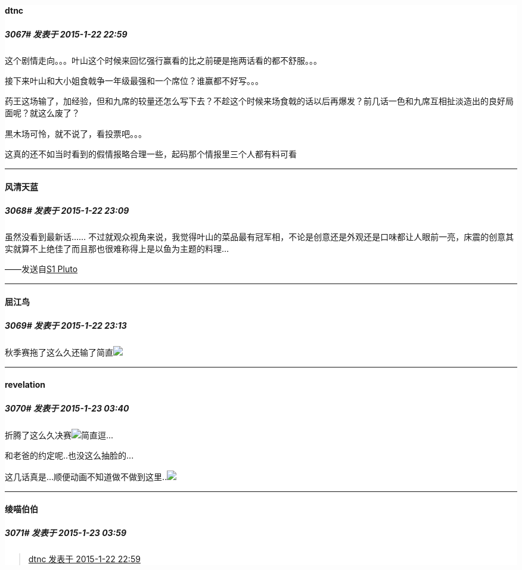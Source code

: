 ####  dtnc  
##### 3067#       发表于 2015-1-22 22:59


这个剧情走向。。。叶山这个时候来回忆强行赢看的比之前硬是拖两话看的都不舒服。。。

接下来叶山和大小姐食戟争一年级最强和一个席位？谁赢都不好写。。。

药王这场输了，加经验，但和九席的较量还怎么写下去？不趁这个时候来场食戟的话以后再爆发？前几话一色和九席互相扯淡造出的良好局面呢？就这么废了？

黒木场可怜，就不说了，看投票吧。。。

这真的还不如当时看到的假情报略合理一些，起码那个情报里三个人都有料可看


-----

####  风清天蓝  
##### 3068#       发表于 2015-1-22 23:09


虽然没看到最新话……
不过就观众视角来说，我觉得叶山的菜品最有冠军相，不论是创意还是外观还是口味都让人眼前一亮，床震的创意其实就算不上绝佳了而且那也很难称得上是以鱼为主题的料理…


——发送自[S1 Pluto](https://itunes.apple.com/cn/app/s1-pluto/id889820003?mt=8)


-----

####  屈江鸟  
##### 3069#       发表于 2015-1-22 23:13


秋季赛拖了这么久还输了简直<img src="https://static.saraba1st.com/image/smiley/face/172.gif" referrerpolicy="no-referrer">


-----

####  revelation  
##### 3070#       发表于 2015-1-23 03:40


折腾了这么久决赛<img src="https://static.saraba1st.com/image/smiley/face/172.gif" referrerpolicy="no-referrer">简直逗...

和老爸的约定呢..也没这么抽脸的...


这几话真是...顺便动画不知道做不做到这里..<img src="https://static.saraba1st.com/image/smiley/face/149.gif" referrerpolicy="no-referrer">


-----

####  绫喵伯伯  
##### 3071#       发表于 2015-1-23 03:59


<blockquote><a href="httphttps://bbs.saraba1st.com/2b/forum.php?mod=redirect&amp;goto=findpost&amp;pid=27853074&amp;ptid=874190" target="_blank">dtnc 发表于 2015-1-22 22:59</a>
